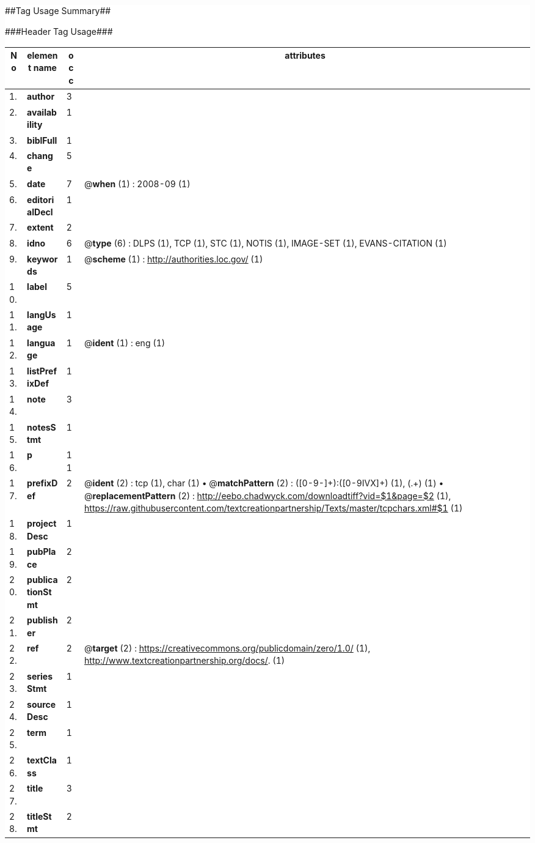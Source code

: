 ##Tag Usage Summary##

###Header Tag Usage###

|No|element name|occ|attributes|
|---|---|---|---|
|1.|__author__|3||
|2.|__availability__|1||
|3.|__biblFull__|1||
|4.|__change__|5||
|5.|__date__|7| @__when__ (1) : 2008-09 (1)|
|6.|__editorialDecl__|1||
|7.|__extent__|2||
|8.|__idno__|6| @__type__ (6) : DLPS (1), TCP (1), STC (1), NOTIS (1), IMAGE-SET (1), EVANS-CITATION (1)|
|9.|__keywords__|1| @__scheme__ (1) : http://authorities.loc.gov/ (1)|
|10.|__label__|5||
|11.|__langUsage__|1||
|12.|__language__|1| @__ident__ (1) : eng (1)|
|13.|__listPrefixDef__|1||
|14.|__note__|3||
|15.|__notesStmt__|1||
|16.|__p__|11||
|17.|__prefixDef__|2| @__ident__ (2) : tcp (1), char (1)  •  @__matchPattern__ (2) : ([0-9\-]+):([0-9IVX]+) (1), (.+) (1)  •  @__replacementPattern__ (2) : http://eebo.chadwyck.com/downloadtiff?vid=$1&page=$2 (1), https://raw.githubusercontent.com/textcreationpartnership/Texts/master/tcpchars.xml#$1 (1)|
|18.|__projectDesc__|1||
|19.|__pubPlace__|2||
|20.|__publicationStmt__|2||
|21.|__publisher__|2||
|22.|__ref__|2| @__target__ (2) : https://creativecommons.org/publicdomain/zero/1.0/ (1), http://www.textcreationpartnership.org/docs/. (1)|
|23.|__seriesStmt__|1||
|24.|__sourceDesc__|1||
|25.|__term__|1||
|26.|__textClass__|1||
|27.|__title__|3||
|28.|__titleStmt__|2||

